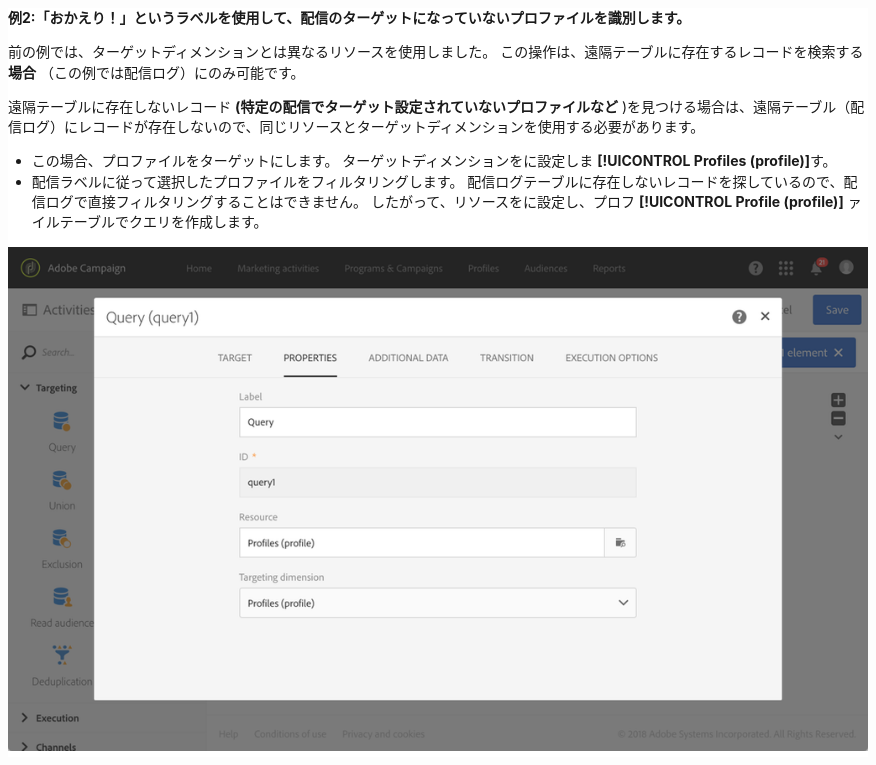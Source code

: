 **例2:「おかえり！」というラベルを使用して、配信のターゲットになっていないプロファイルを識別します。**

前の例では、ターゲットディメンションとは異なるリソースを使用しました。 この操作は、遠隔テーブルに存在するレコードを検索する **場合** （この例では配信ログ）にのみ可能です。

遠隔テーブルに存在しないレコード **(特定の配信でターゲット設定されていないプロファイルなど** )を見つける場合は、遠隔テーブル（配信ログ）にレコードが存在しないので、同じリソースとターゲットディメンションを使用する必要があります。

* この場合、プロファイルをターゲットにします。 ターゲットディメンションをに設定しま **[!UICONTROL Profiles (profile)]**&#x200B;す。
* 配信ラベルに従って選択したプロファイルをフィルタリングします。 配信ログテーブルに存在しないレコードを探しているので、配信ログで直接フィルタリングすることはできません。 したがって、リソースをに設定し、プロフ **[!UICONTROL Profile (profile)]** ァイルテーブルでクエリを作成します。

![](assets/targeting_dimension8.png)
